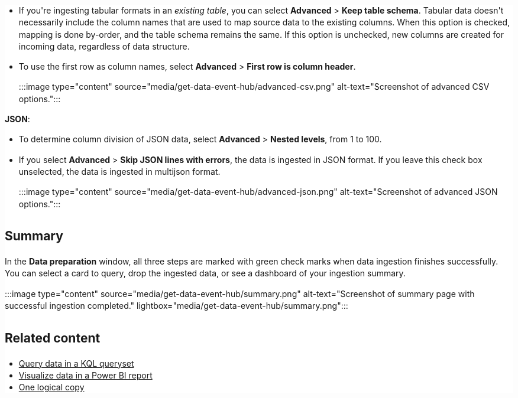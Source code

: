* If you're ingesting tabular formats in an *existing table*, you can select **Advanced** > **Keep table schema**. Tabular data doesn't necessarily include the column names that are used to map source data to the existing columns. When this option is checked, mapping is done by-order, and the table schema remains the same. If this option is unchecked, new columns are created for incoming data, regardless of data structure.
* To use the first row as column names, select  **Advanced** > **First row is column header**.

    :::image type="content" source="media/get-data-event-hub/advanced-csv.png" alt-text="Screenshot of advanced CSV options.":::

**JSON**:

* To determine column division of JSON data, select **Advanced** > **Nested levels**, from 1 to 100.
* If you select **Advanced** > **Skip JSON lines with errors**, the data is ingested in JSON format. If you leave this check box unselected, the data is ingested in multijson format.

    :::image type="content" source="media/get-data-event-hub/advanced-json.png" alt-text="Screenshot of advanced JSON options.":::

## Summary

In the **Data preparation** window, all three steps are marked with green check marks when data ingestion finishes successfully. You can select a card to query, drop the ingested data, or see a dashboard of your ingestion summary.

:::image type="content" source="media/get-data-event-hub/summary.png" alt-text="Screenshot of summary page with successful ingestion completed." lightbox="media/get-data-event-hub/summary.png":::

## Related content

* [Query data in a KQL queryset](kusto-query-set.md)
* [Visualize data in a Power BI report](create-powerbi-report.md)
* [One logical copy](onelake-mirroring.md)
